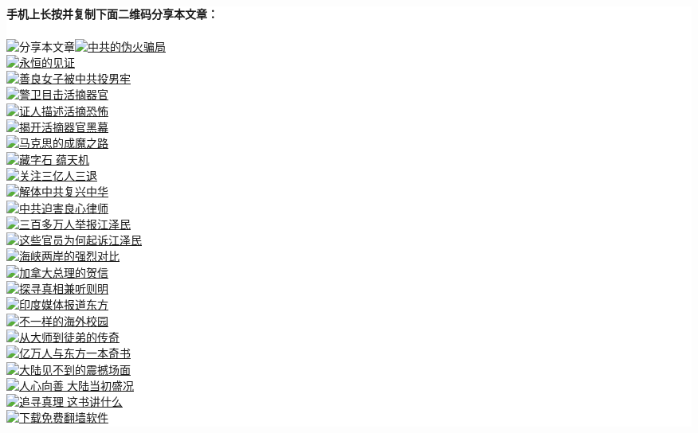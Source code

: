 <strong>手机上长按并复制下面二维码分享本文章：</strong><br><br><img src="https://chart.apis.google.com/chart?cht=qr&chs=240x240&choe=UTF-8&chld=M|2&chl=https://github.com/frqens3671/djy/blob/master/gb/13/9/11/n3961659.md%231" title="分享本文章"></td><td VALIGN=TOP><a href="https://github.com/frqens3671/djy/blob/master/gb/16/1/21/n4622075.md?dfh#1" target="_blank"><img src="https://raw.githubusercontent.com/frqens3671/djy/master/gb/300/wei-f1.jpg" title="中共的伪火骗局"  alt="中共的伪火骗局"></a><br><a href="https://github.com/frqens3671/www/blob/master/README.md?dfh#9" target="_blank"><img src="https://raw.githubusercontent.com/frqens3671/djy/master/gb/300/yong-h.jpg" title="永恒的见证"  alt="永恒的见证"></a><br><a href="https://github.com/frqens3671/djy/blob/master/gb/13/9/29/n3974789.md?dfh#1" target="_blank"><img src="https://raw.githubusercontent.com/frqens3671/djy/master/gb/300/shang-lnz.jpg" title="善良女子被中共投男牢"  alt="善良女子被中共投男牢"></a><br><a href="https://github.com/frqens3671/djy/blob/master/gb/16/3/16/n4663449.md?dfh#1" target="_blank"><img src="https://raw.githubusercontent.com/frqens3671/djy/master/gb/300/huo-z3.jpg" title="警卫目击活摘器官"  alt="警卫目击活摘器官"></a><br><a href="https://github.com/frqens3671/djy/blob/master/gb/16/8/7/n8177641.md?dfh#1" target="_blank"><img src="https://raw.githubusercontent.com/frqens3671/djy/master/gb/300/huo-z4.jpg" title="证人描述活摘恐怖"  alt="证人描述活摘恐怖"></a><br><a href="https://github.com/frqens3671/djy/blob/master/gb/10/4/19/n2881569.md?dfh#1" target="_blank"><img src="https://raw.githubusercontent.com/frqens3671/djy/master/gb/300/huo-z1.jpg" title="揭开活摘器官黑幕"  alt="揭开活摘器官黑幕"></a><br><a href="https://github.com/frqens3671/djy/blob/master/gb/10/11/7/n3077476.md?dfh#1" target="_blank"><img src="https://raw.githubusercontent.com/frqens3671/djy/master/gb/300/ma-ks.jpg" title="马克思的成魔之路"  alt="马克思的成魔之路"></a><br><a href="https://github.com/frqens3671/djy/blob/master/gb/14/6/9/n4173977.md?dfh#1" target="_blank"><img src="https://raw.githubusercontent.com/frqens3671/djy/master/gb/300/chang-zs.jpg" title="藏字石 蕴天机"  alt="藏字石 蕴天机"></a><br><a href="https://github.com/frqens3671/djy/blob/master/gb/18/5/10/n10381511.md?dfh#1" target="_blank"><img src="https://raw.githubusercontent.com/frqens3671/djy/master/gb/300/st1.jpg" title="关注三亿人三退"  alt="关注三亿人三退"></a><br><a href="https://github.com/frqens3671/djy/blob/master/gb/18/3/21/n10237682.md?dfh#1" target="_blank"><img src="https://raw.githubusercontent.com/frqens3671/djy/master/gb/300/jie-t.jpg" title="解体中共复兴中华"  alt="解体中共复兴中华"></a><br><a href="https://github.com/frqens3671/djy/blob/master/gb/9/2/9/n2422991.md?dfh#1" target="_blank"><img src="https://raw.githubusercontent.com/frqens3671/djy/master/gb/300/gao-zs.jpg" title="中共迫害良心律师"  alt="中共迫害良心律师"></a><br><a href="https://github.com/frqens3671/djy/blob/master/gb/18/12/9/n10900044.md?dfh#1" target="_blank"><img src="https://raw.githubusercontent.com/frqens3671/djy/master/gb/300/sj1.jpg" title="三百多万人举报江泽民"  alt="三百多万人举报江泽民"></a><br><a href="https://github.com/frqens3671/djy/blob/master/gb/18/8/28/n10672014.md?dfh#1" target="_blank"><img src="https://raw.githubusercontent.com/frqens3671/djy/master/gb/300/sj2.jpg" title="这些官员为何起诉江泽民"  alt="这些官员为何起诉江泽民"></a><br><a href="https://github.com/frqens3671/djy/blob/master/gb/8/12/18/n2367165.md?dfh#1" target="_blank"><img src="https://raw.githubusercontent.com/frqens3671/djy/master/gb/300/liangan.jpg" title="海峡两岸的强烈对比"  alt="海峡两岸的强烈对比"></a><br><a href="https://github.com/frqens3671/djy/blob/master/gb/15/12/10/n4593139.md?dfh#1" target="_blank"><img src="https://raw.githubusercontent.com/frqens3671/djy/master/gb/300/jia-ndzl.jpg" title="加拿大总理的贺信"  alt="加拿大总理的贺信"></a><br><a href="https://github.com/frqens3671/djy/blob/master/gb/11/6/17/n3289382.md?dfh#1" target="_blank"><img src="https://raw.githubusercontent.com/frqens3671/djy/master/gb/300/xiao-wd.jpg" title="探寻真相兼听则明"  alt="探寻真相兼听则明"></a><br><a href="https://github.com/frqens3671/djy/blob/master/gb/18/10/27/n10812623.md?dfh#1" target="_blank"><img src="https://raw.githubusercontent.com/frqens3671/djy/master/gb/300/yindu.jpg" title="印度媒体报道东方"  alt="印度媒体报道东方"></a><br><a href="https://github.com/frqens3671/djy/blob/master/gb/18/6/9/n10469652.md?dfh#1" target="_blank"><img src="https://raw.githubusercontent.com/frqens3671/djy/master/gb/300/xie-j.jpg" title="不一样的海外校园"  alt="不一样的海外校园"></a><br><a href="https://github.com/frqens3671/djy/blob/master/gb/7/4/5/n1669415.md?dfh#1" target="_blank"><img src="https://raw.githubusercontent.com/frqens3671/djy/master/gb/300/li-up.jpg" title="从大师到徒弟的传奇"  alt="从大师到徒弟的传奇"></a><br><a href="https://github.com/frqens3671/djy/blob/master/gb/17/5/26/n9191512.md?dfh#1" target="_blank"><img src="https://raw.githubusercontent.com/frqens3671/djy/master/gb/300/zfl2.jpg" title="亿万人与东方一本奇书"  alt="亿万人与东方一本奇书"></a><br><a href="https://github.com/frqens3671/djy/blob/master/gb/13/11/27/n4020290.md?dfh#1" target="_blank"><img src="https://raw.githubusercontent.com/frqens3671/djy/master/gb/300/zhen-h.jpg" title="大陆见不到的震撼场面"  alt="大陆见不到的震撼场面"></a><br><a href="https://github.com/frqens3671/djy/blob/master/gb/15/7/17/n4482910.md?dfh#1" target="_blank"><img src="https://raw.githubusercontent.com/frqens3671/djy/master/gb/300/dalu-sk.jpg" title="人心向善 大陆当初盛况"  alt="人心向善 大陆当初盛况"></a><br><a href="https://github.com/frqens3671/djy/blob/master/gb/19/1/5/n10955468.md?dfh#1" target="_blank"><img src="https://raw.githubusercontent.com/frqens3671/djy/master/gb/300/zfl1.jpg" title="追寻真理 这书讲什么"  alt="追寻真理 这书讲什么"></a><br><a href="https://github.com/frqens3671/www/blob/master/README.md?dfh#1" target="_blank"><img src="https://raw.githubusercontent.com/frqens3671/djy/master/gb/300/fq1.jpg" title="下载免费翻墙软件"  alt="下载免费翻墙软件"></a><br></td></tr></table>
